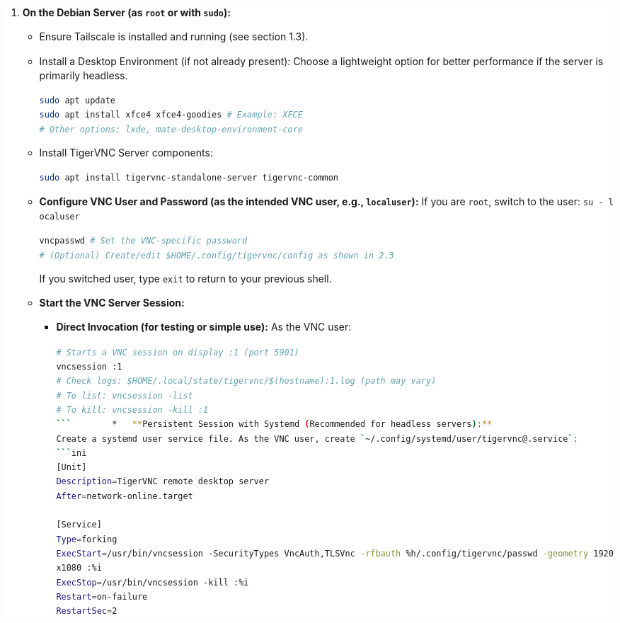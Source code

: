 1.  **On the Debian Server (as `root` or with `sudo`):**
    *   Ensure Tailscale is installed and running (see section 1.3).
    *   Install a Desktop Environment (if not already present): Choose a lightweight option for better performance if the server is primarily headless.
        ```bash
        sudo apt update
        sudo apt install xfce4 xfce4-goodies # Example: XFCE
        # Other options: lxde, mate-desktop-environment-core
        ```
    *   Install TigerVNC Server components:
        ```bash
        sudo apt install tigervnc-standalone-server tigervnc-common
        ```
    *   **Configure VNC User and Password (as the intended VNC user, e.g., `localuser`):**
        If you are `root`, switch to the user: `su - localuser`
        ```bash
        vncpasswd # Set the VNC-specific password
        # (Optional) Create/edit $HOME/.config/tigervnc/config as shown in 2.3
        ```
        If you switched user, type `exit` to return to your previous shell.

    *   **Start the VNC Server Session:**
        *   **Direct Invocation (for testing or simple use):** As the VNC user:
            ```bash
            # Starts a VNC session on display :1 (port 5901)
            vncsession :1 
            # Check logs: $HOME/.local/state/tigervnc/$(hostname):1.log (path may vary)
            # To list: vncsession -list
            # To kill: vncsession -kill :1
            ```        *   **Persistent Session with Systemd (Recommended for headless servers):**
            Create a systemd user service file. As the VNC user, create `~/.config/systemd/user/tigervnc@.service`:
            ```ini
            [Unit]
            Description=TigerVNC remote desktop server
            After=network-online.target

            [Service]
            Type=forking
            ExecStart=/usr/bin/vncsession -SecurityTypes VncAuth,TLSVnc -rfbauth %h/.config/tigervnc/passwd -geometry 1920x1080 :%i
            ExecStop=/usr/bin/vncsession -kill :%i
            Restart=on-failure
            RestartSec=2
